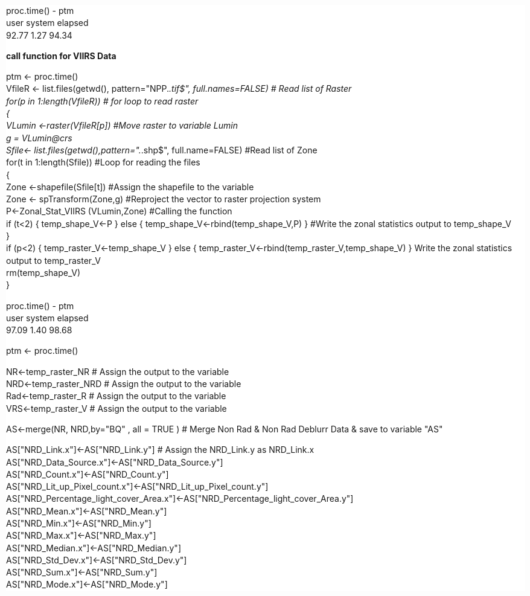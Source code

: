 proc.time() - ptm<br/>
 user  system elapsed<br/>
92.77    1.27   94.34<br/>

**call function for VIIRS Data**

ptm <- proc.time()<br/>
VfileR <- list.files(getwd(), pattern="NPP.*.tif$", full.names=FALSE) # Read list of Raster<br/>
for(p in 1:length(VfileR))                                             # for loop to read raster<br/>
{<br/>
  VLumin <-raster(VfileR[p])                                            #Move raster to variable Lumin<br/>
  g = VLumin@crs<br/>
  Sfile<- list.files(getwd(),pattern=".*.shp$", full.name=FALSE)    #Read list of Zone<br/>
  for(t in 1:length(Sfile))  #Loop for reading the files<br/>
  {<br/> 
    Zone <-shapefile(Sfile[t])  #Assign the shapefile to the variable<br/>
    Zone <- spTransform(Zone,g) #Reproject the vector to raster projection system<br/>
    P<-Zonal_Stat_VIIRS (VLumin,Zone) #Calling the function<br/>
    if (t<2) { temp_shape_V<-P }   else    { temp_shape_V<-rbind(temp_shape_V,P) } #Write the zonal statistics output to temp_shape_V<br/>
  }<br/>
  if (p<2) { temp_raster_V<-temp_shape_V }  else  { temp_raster_V<-rbind(temp_raster_V,temp_shape_V) } Write the zonal statistics output to temp_raster_V<br/>
  rm(temp_shape_V)<br/>
}<br/>

proc.time() - ptm<br/>
user  system elapsed<br/> 
97.09    1.40   98.68<br/>

ptm <- proc.time()<br/>

NR<-temp_raster_NR # Assign the output to the variable<br/>
NRD<-temp_raster_NRD # Assign the output to the variable<br/>
Rad<-temp_raster_R # Assign the output to the variable<br/>
VRS<-temp_raster_V # Assign the output to the variable<br/>

AS<-merge(NR, NRD,by="BQ" , all = TRUE ) # Merge Non Rad & Non Rad Deblurr Data & save to variable "AS"<br/>

AS["NRD_Link.x"]<-AS["NRD_Link.y"] # Assign the NRD_Link.y as NRD_Link.x<br/>
AS["NRD_Data_Source.x"]<-AS["NRD_Data_Source.y"]<br/>
AS["NRD_Count.x"]<-AS["NRD_Count.y"]<br/>
AS["NRD_Lit_up_Pixel_count.x"]<-AS["NRD_Lit_up_Pixel_count.y"]<br/>
AS["NRD_Percentage_light_cover_Area.x"]<-AS["NRD_Percentage_light_cover_Area.y"]<br/>
AS["NRD_Mean.x"]<-AS["NRD_Mean.y"]<br/>
AS["NRD_Min.x"]<-AS["NRD_Min.y"]<br/>
AS["NRD_Max.x"]<-AS["NRD_Max.y"]<br/>
AS["NRD_Median.x"]<-AS["NRD_Median.y"]<br/>
AS["NRD_Std_Dev.x"]<-AS["NRD_Std_Dev.y"]<br/>
AS["NRD_Sum.x"]<-AS["NRD_Sum.y"]<br/>
AS["NRD_Mode.x"]<-AS["NRD_Mode.y"]<br/>
